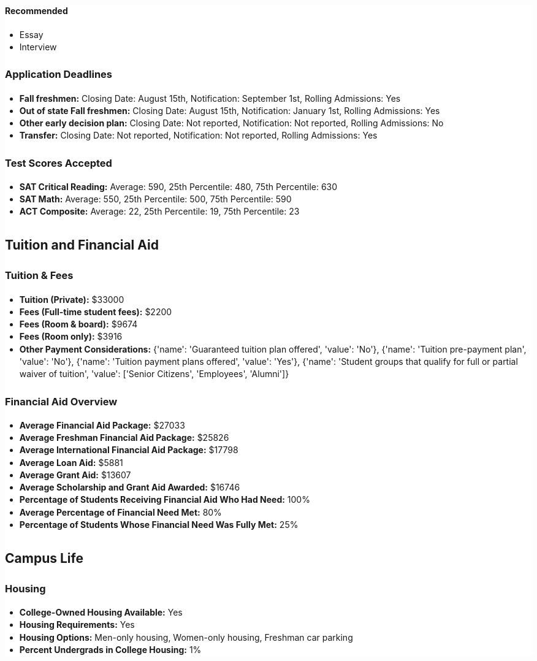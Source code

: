 #### Recommended

- Essay
- Interview

### Application Deadlines

- **Fall freshmen:** Closing Date: August 15th, Notification: September 1st, Rolling Admissions: Yes
- **Out of state Fall freshmen:** Closing Date: August 15th, Notification: January 1st, Rolling Admissions: Yes
- **Other early decision plan:** Closing Date: Not reported, Notification: Not reported, Rolling Admissions: No
- **Transfer:** Closing Date: Not reported, Notification: Not reported, Rolling Admissions: Yes

### Test Scores Accepted

- **SAT Critical Reading:** Average: 590, 25th Percentile: 480, 75th Percentile: 630
- **SAT Math:** Average: 550, 25th Percentile: 500, 75th Percentile: 590
- **ACT Composite:** Average: 22, 25th Percentile: 19, 75th Percentile: 23

## Tuition and Financial Aid

### Tuition & Fees

- **Tuition (Private):** $33000
- **Fees (Full-time student fees):** $2200
- **Fees (Room & board):** $9674
- **Fees (Room only):** $3916
- **Other Payment Considerations:** {'name': 'Guaranteed tuition plan offered', 'value': 'No'}, {'name': 'Tuition pre-payment plan', 'value': 'No'}, {'name': 'Tuition payment plans offered', 'value': 'Yes'}, {'name': 'Student groups that qualify for full or partial waiver of tuition', 'value': ['Senior Citizens', 'Employees', 'Alumni']}

### Financial Aid Overview

- **Average Financial Aid Package:** $27033
- **Average Freshman Financial Aid Package:** $25826
- **Average International Financial Aid Package:** $17798
- **Average Loan Aid:** $5881
- **Average Grant Aid:** $13607
- **Average Scholarship and Grant Aid Awarded:** $16746
- **Percentage of Students Receiving Financial Aid Who Had Need:** 100%
- **Average Percentage of Financial Need Met:** 80%
- **Percentage of Students Whose Financial Need Was Fully Met:** 25%

## Campus Life

### Housing

- **College-Owned Housing Available:** Yes
- **Housing Requirements:** Yes
- **Housing Options:** Men-only housing, Women-only housing, Freshman car parking
- **Percent Undergrads in College Housing:** 1%
